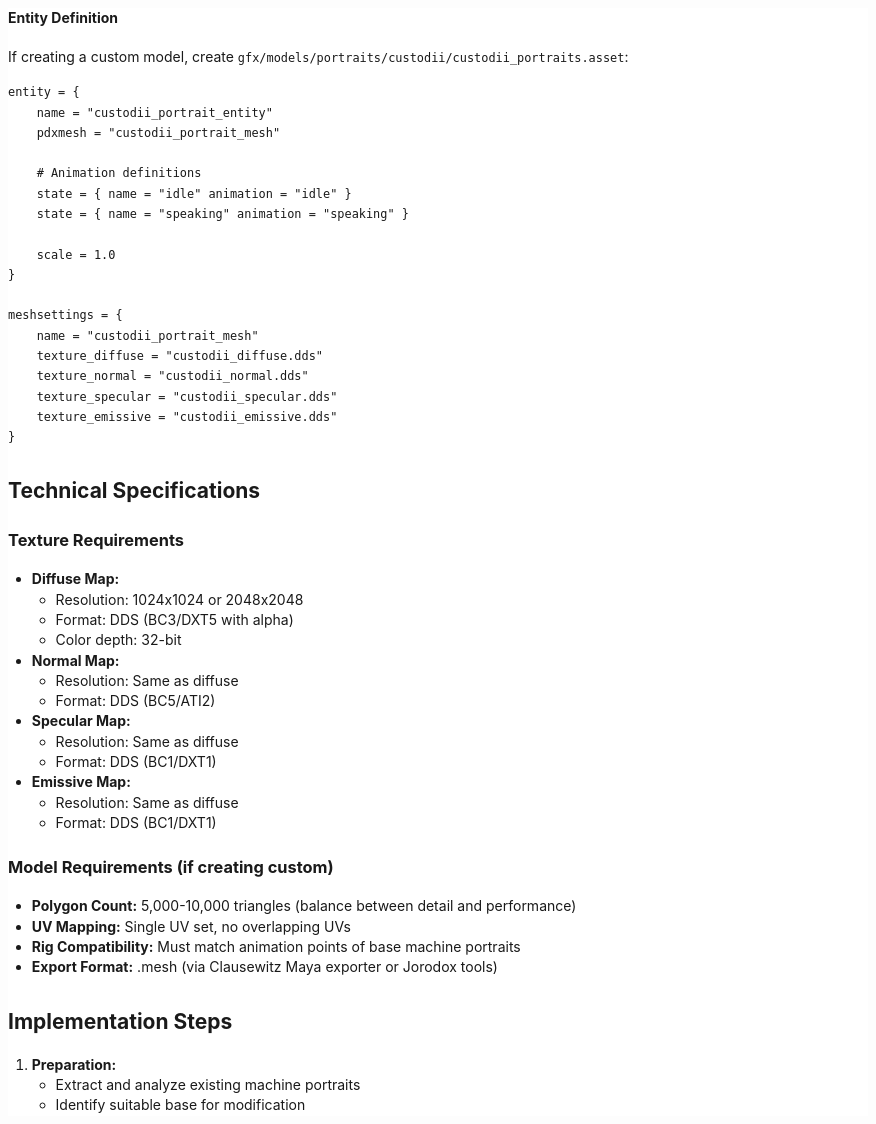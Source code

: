 #### Entity Definition
If creating a custom model, create `gfx/models/portraits/custodii/custodii_portraits.asset`:

```plaintext
entity = {
    name = "custodii_portrait_entity"
    pdxmesh = "custodii_portrait_mesh"
    
    # Animation definitions
    state = { name = "idle" animation = "idle" }
    state = { name = "speaking" animation = "speaking" }
    
    scale = 1.0
}

meshsettings = {
    name = "custodii_portrait_mesh"
    texture_diffuse = "custodii_diffuse.dds"
    texture_normal = "custodii_normal.dds"
    texture_specular = "custodii_specular.dds"
    texture_emissive = "custodii_emissive.dds"
}
```

## Technical Specifications

### Texture Requirements
- **Diffuse Map:**
  - Resolution: 1024x1024 or 2048x2048
  - Format: DDS (BC3/DXT5 with alpha)
  - Color depth: 32-bit
- **Normal Map:**
  - Resolution: Same as diffuse
  - Format: DDS (BC5/ATI2)
- **Specular Map:**
  - Resolution: Same as diffuse
  - Format: DDS (BC1/DXT1)
- **Emissive Map:**
  - Resolution: Same as diffuse
  - Format: DDS (BC1/DXT1)

### Model Requirements (if creating custom)
- **Polygon Count:** 5,000-10,000 triangles (balance between detail and performance)
- **UV Mapping:** Single UV set, no overlapping UVs
- **Rig Compatibility:** Must match animation points of base machine portraits
- **Export Format:** .mesh (via Clausewitz Maya exporter or Jorodox tools)

## Implementation Steps

1. **Preparation:**
   - Extract and analyze existing machine portraits
   - Identify suitable base for modification
